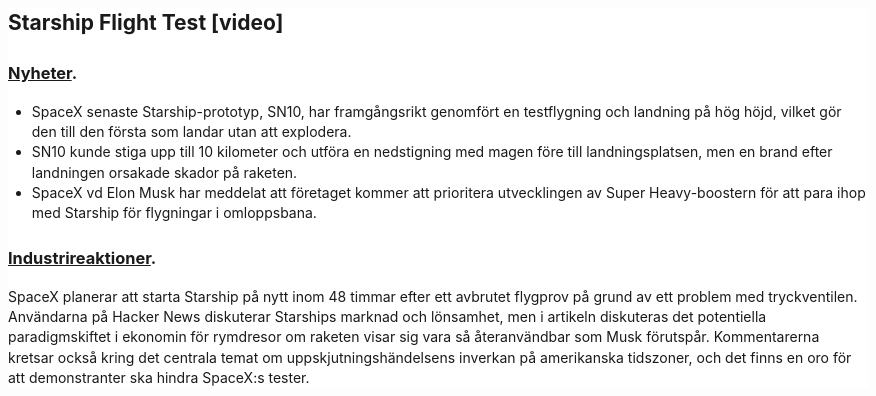 ## Starship Flight Test [video]

### [Nyheter](https://www.youtube.com/watch?v=L5QXreqOrTA).

- SpaceX senaste Starship-prototyp, SN10, har framgångsrikt genomfört en testflygning och landning på hög höjd, vilket gör den till den första som landar utan att explodera.
- SN10 kunde stiga upp till 10 kilometer och utföra en nedstigning med magen före till landningsplatsen, men en brand efter landningen orsakade skador på raketen.
- SpaceX vd Elon Musk har meddelat att företaget kommer att prioritera utvecklingen av Super Heavy-boostern för att para ihop med Starship för flygningar i omloppsbana.

### [Industrireaktioner](http://news.ycombinator.com/item?id=35597764).

SpaceX planerar att starta Starship på nytt inom 48 timmar efter ett avbrutet flygprov på grund av ett problem med tryckventilen. Användarna på Hacker News diskuterar Starships marknad och lönsamhet, men i artikeln diskuteras det potentiella paradigmskiftet i ekonomin för rymdresor om raketen visar sig vara så återanvändbar som Musk förutspår. Kommentarerna kretsar också kring det centrala temat om uppskjutningshändelsens inverkan på amerikanska tidszoner, och det finns en oro för att demonstranter ska hindra SpaceX:s tester.
